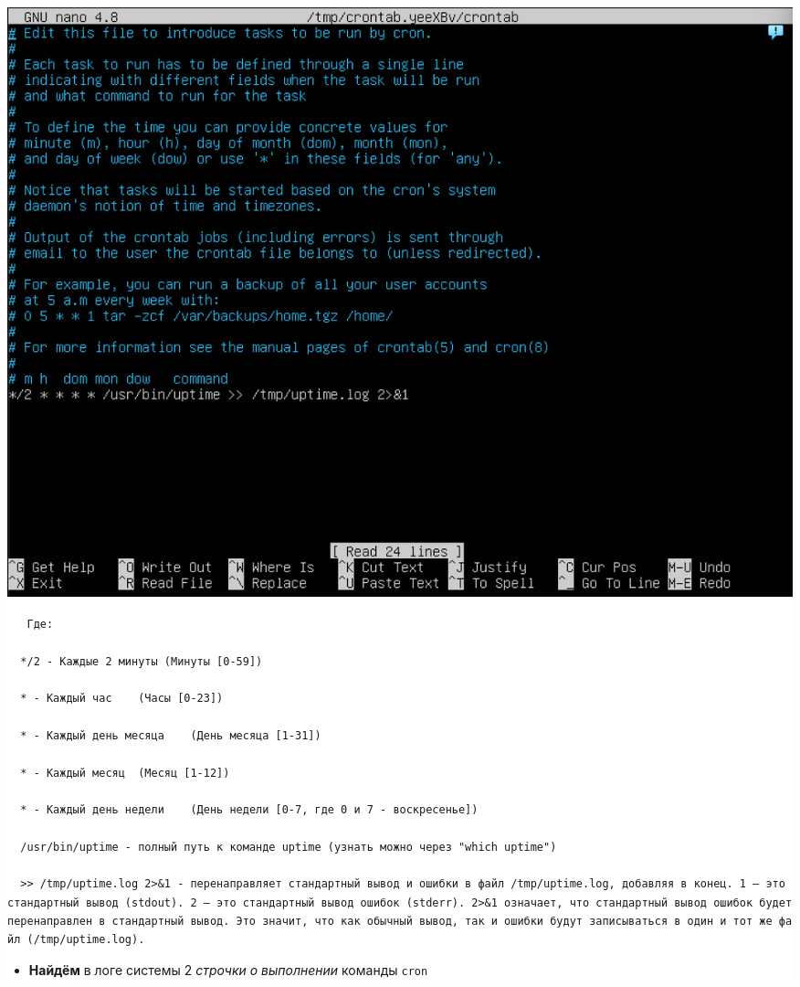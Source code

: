 ![запись в лог](screenshots/57.png) 

       Где: 
    
      */2 - Каждые 2 минуты	(Минуты [0-59])

      * - Каждый час	(Часы [0-23])  

      * - Каждый день месяца	(День месяца [1-31])  

      * - Каждый месяц	(Месяц [1-12])  

      * - Каждый день недели	(День недели [0-7, где 0 и 7 - воскресенье])

      /usr/bin/uptime - полный путь к команде uptime (узнать можно через "which uptime")

      >> /tmp/uptime.log 2>&1 - перенаправляет стандартный вывод и ошибки в файл /tmp/uptime.log, добавляя в конец. 1 — это стандартный вывод (stdout). 2 — это стандартный вывод ошибок (stderr). 2>&1 означает, что стандартный вывод ошибок будет перенаправлен в стандартный вывод. Это значит, что как обычный вывод, так и ошибки будут записываться в один и тот же файл (/tmp/uptime.log).

- __Найдём__ в логе системы 2 _строчки о выполнении_ команды `cron`
